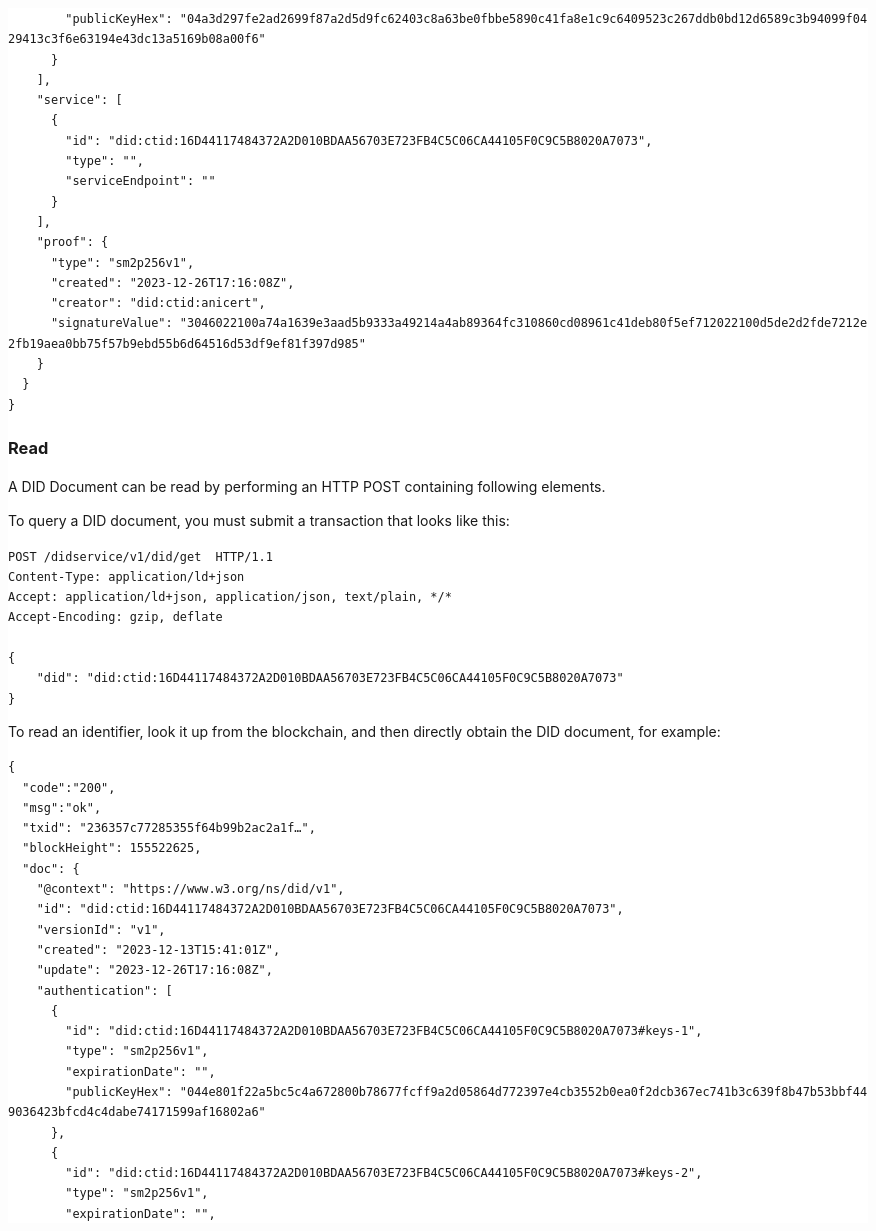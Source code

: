 ```
        "publicKeyHex": "04a3d297fe2ad2699f87a2d5d9fc62403c8a63be0fbbe5890c41fa8e1c9c6409523c267ddb0bd12d6589c3b94099f0429413c3f6e63194e43dc13a5169b08a00f6"
      }
    ],
    "service": [
      {
        "id": "did:ctid:16D44117484372A2D010BDAA56703E723FB4C5C06CA44105F0C9C5B8020A7073",
        "type": "",
        "serviceEndpoint": ""
      }
    ],
    "proof": {
      "type": "sm2p256v1",
      "created": "2023-12-26T17:16:08Z",
      "creator": "did:ctid:anicert",
      "signatureValue": "3046022100a74a1639e3aad5b9333a49214a4ab89364fc310860cd08961c41deb80f5ef712022100d5de2d2fde7212e2fb19aea0bb75f57b9ebd55b6d64516d53df9ef81f397d985"
    }
  }
}
```

### Read 

A DID Document can be read by performing an HTTP POST containing following elements.                                  

To query a DID document, you must submit a transaction that looks like this:

```
POST /didservice/v1/did/get  HTTP/1.1
Content-Type: application/ld+json
Accept: application/ld+json, application/json, text/plain, */*
Accept-Encoding: gzip, deflate

{
    "did": "did:ctid:16D44117484372A2D010BDAA56703E723FB4C5C06CA44105F0C9C5B8020A7073"
}
```

To read an identifier, look it up from the blockchain, and then directly obtain the DID document, for example:

```
{
  "code":"200",
  "msg":"ok",
  "txid": "236357c77285355f64b99b2ac2a1f…",
  "blockHeight": 155522625,
  "doc": {
    "@context": "https://www.w3.org/ns/did/v1",
    "id": "did:ctid:16D44117484372A2D010BDAA56703E723FB4C5C06CA44105F0C9C5B8020A7073",
    "versionId": "v1",
    "created": "2023-12-13T15:41:01Z",
    "update": "2023-12-26T17:16:08Z",
    "authentication": [
      {
        "id": "did:ctid:16D44117484372A2D010BDAA56703E723FB4C5C06CA44105F0C9C5B8020A7073#keys-1",
        "type": "sm2p256v1",
        "expirationDate": "",
        "publicKeyHex": "044e801f22a5bc5c4a672800b78677fcff9a2d05864d772397e4cb3552b0ea0f2dcb367ec741b3c639f8b47b53bbf449036423bfcd4c4dabe74171599af16802a6"
      },
      {
        "id": "did:ctid:16D44117484372A2D010BDAA56703E723FB4C5C06CA44105F0C9C5B8020A7073#keys-2",
        "type": "sm2p256v1",
        "expirationDate": "",
```